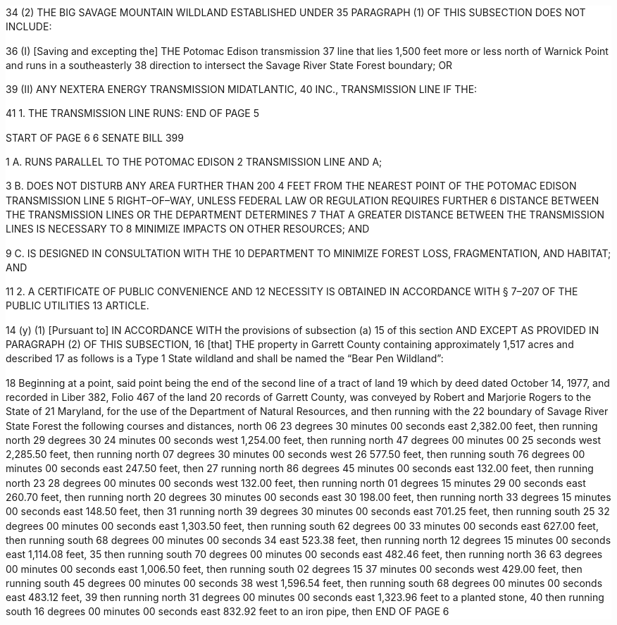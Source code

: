 34 (2) THE BIG SAVAGE MOUNTAIN WILDLAND ESTABLISHED UNDER
35 PARAGRAPH (1) OF THIS SUBSECTION DOES NOT INCLUDE:

36 (I) [Saving and excepting the] THE Potomac Edison transmission
37 line that lies 1,500 feet more or less north of Warnick Point and runs in a southeasterly
38 direction to intersect the Savage River State Forest boundary; OR

39 (II) ANY NEXTERA ENERGY TRANSMISSION MIDATLANTIC,
40 INC., TRANSMISSION LINE IF THE:

41 1. THE TRANSMISSION LINE RUNS:
END OF PAGE 5

START OF PAGE 6
6 SENATE BILL 399

1 A. RUNS PARALLEL TO THE POTOMAC EDISON
2 TRANSMISSION LINE AND A;

3 B. DOES NOT DISTURB ANY AREA FURTHER THAN 200
4 FEET FROM THE NEAREST POINT OF THE POTOMAC EDISON TRANSMISSION LINE
5 RIGHT–OF–WAY, UNLESS FEDERAL LAW OR REGULATION REQUIRES FURTHER
6 DISTANCE BETWEEN THE TRANSMISSION LINES OR THE DEPARTMENT DETERMINES
7 THAT A GREATER DISTANCE BETWEEN THE TRANSMISSION LINES IS NECESSARY TO
8 MINIMIZE IMPACTS ON OTHER RESOURCES; AND

9 C. IS DESIGNED IN CONSULTATION WITH THE
10 DEPARTMENT TO MINIMIZE FOREST LOSS, FRAGMENTATION, AND HABITAT; AND

11 2. A CERTIFICATE OF PUBLIC CONVENIENCE AND
12 NECESSITY IS OBTAINED IN ACCORDANCE WITH § 7–207 OF THE PUBLIC UTILITIES
13 ARTICLE.

14 (y) (1) [Pursuant to] IN ACCORDANCE WITH the provisions of subsection (a)
15 of this section AND EXCEPT AS PROVIDED IN PARAGRAPH (2) OF THIS SUBSECTION,
16 [that] THE property in Garrett County containing approximately 1,517 acres and described
17 as follows is a Type 1 State wildland and shall be named the “Bear Pen Wildland”:

18 Beginning at a point, said point being the end of the second line of a tract of land
19 which by deed dated October 14, 1977, and recorded in Liber 382, Folio 467 of the land
20 records of Garrett County, was conveyed by Robert and Marjorie Rogers to the State of
21 Maryland, for the use of the Department of Natural Resources, and then running with the
22 boundary of Savage River State Forest the following courses and distances, north 06
23 degrees 30 minutes 00 seconds east 2,382.00 feet, then running north 29 degrees 30
24 minutes 00 seconds west 1,254.00 feet, then running north 47 degrees 00 minutes 00
25 seconds west 2,285.50 feet, then running north 07 degrees 30 minutes 00 seconds west
26 577.50 feet, then running south 76 degrees 00 minutes 00 seconds east 247.50 feet, then
27 running north 86 degrees 45 minutes 00 seconds east 132.00 feet, then running north 23
28 degrees 00 minutes 00 seconds west 132.00 feet, then running north 01 degrees 15 minutes
29 00 seconds east 260.70 feet, then running north 20 degrees 30 minutes 00 seconds east
30 198.00 feet, then running north 33 degrees 15 minutes 00 seconds east 148.50 feet, then
31 running north 39 degrees 30 minutes 00 seconds east 701.25 feet, then running south 25
32 degrees 00 minutes 00 seconds east 1,303.50 feet, then running south 62 degrees 00
33 minutes 00 seconds east 627.00 feet, then running south 68 degrees 00 minutes 00 seconds
34 east 523.38 feet, then running north 12 degrees 15 minutes 00 seconds east 1,114.08 feet,
35 then running south 70 degrees 00 minutes 00 seconds east 482.46 feet, then running north
36 63 degrees 00 minutes 00 seconds east 1,006.50 feet, then running south 02 degrees 15
37 minutes 00 seconds west 429.00 feet, then running south 45 degrees 00 minutes 00 seconds
38 west 1,596.54 feet, then running south 68 degrees 00 minutes 00 seconds east 483.12 feet,
39 then running north 31 degrees 00 minutes 00 seconds east 1,323.96 feet to a planted stone,
40 then running south 16 degrees 00 minutes 00 seconds east 832.92 feet to an iron pipe, then
END OF PAGE 6
